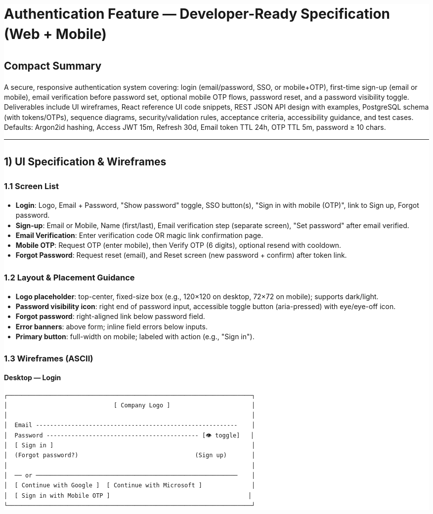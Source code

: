 # Authentication Feature — Developer-Ready Specification (Web + Mobile)

## Compact Summary
A secure, responsive authentication system covering: login (email/password, SSO, or mobile+OTP), first-time sign-up (email or mobile), email verification before password set, optional mobile OTP flows, password reset, and a password visibility toggle. Deliverables include UI wireframes, React reference UI code snippets, REST JSON API design with examples, PostgreSQL schema (with tokens/OTPs), sequence diagrams, security/validation rules, acceptance criteria, accessibility guidance, and test cases. Defaults: Argon2id hashing, Access JWT 15m, Refresh 30d, Email token TTL 24h, OTP TTL 5m, password ≥ 10 chars.

---

## 1) UI Specification & Wireframes

### 1.1 Screen List
- **Login**: Logo, Email + Password, "Show password" toggle, SSO button(s), "Sign in with mobile (OTP)", link to Sign up, Forgot password.
- **Sign-up**: Email or Mobile, Name (first/last), Email verification step (separate screen), "Set password" after email verified.
- **Email Verification**: Enter verification code OR magic link confirmation page.
- **Mobile OTP**: Request OTP (enter mobile), then Verify OTP (6 digits), optional resend with cooldown.
- **Forgot Password**: Request reset (email), and Reset screen (new password + confirm) after token link.

### 1.2 Layout & Placement Guidance
- **Logo placeholder**: top-center, fixed-size box (e.g., 120×120 on desktop, 72×72 on mobile); supports dark/light.
- **Password visibility icon**: right end of password input, accessible toggle button (aria-pressed) with eye/eye-off icon.
- **Forgot password**: right-aligned link below password field.
- **Error banners**: above form; inline field errors below inputs.
- **Primary button**: full-width on mobile; labeled with action (e.g., "Sign in").

### 1.3 Wireframes (ASCII)
**Desktop — Login**
```
┌─────────────────────────────────────────────────────────────────────┐
│                              [ Company Logo ]                       │
│                                                                     │
│  Email ---------------------------------------------------------    │
│  Password ------------------------------------------- [👁 toggle]   │
│  [ Sign in ]                                                        │
│  (Forgot password?)                                 (Sign up)       │
│                                                                     │
│  ── or ─────────────────────────────────────────────────────────    │
│  [ Continue with Google ]  [ Continue with Microsoft ]              │
│  [ Sign in with Mobile OTP ]                                       │
└─────────────────────────────────────────────────────────────────────┘
```
